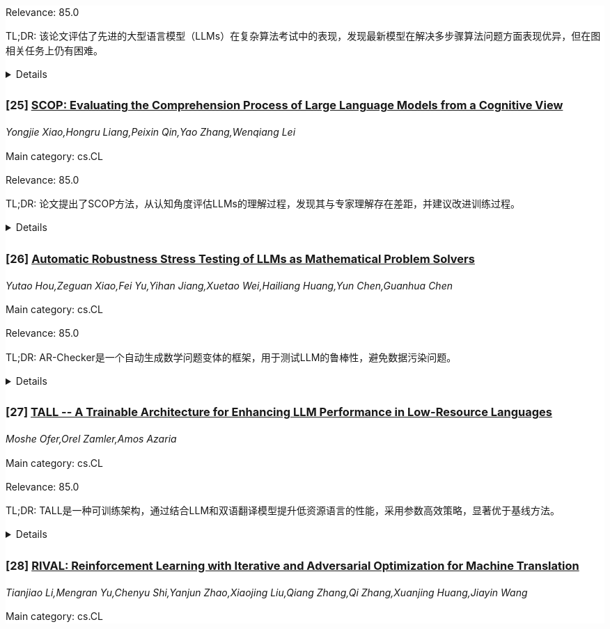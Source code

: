 Relevance: 85.0

TL;DR: 该论文评估了先进的大型语言模型（LLMs）在复杂算法考试中的表现，发现最新模型在解决多步骤算法问题方面表现优异，但在图相关任务上仍有困难。


<details><summary>Details</summary></details>


### [25] [SCOP: Evaluating the Comprehension Process of Large Language Models from a Cognitive View](https://arxiv.org/abs/2506.05000)
*Yongjie Xiao,Hongru Liang,Peixin Qin,Yao Zhang,Wenqiang Lei*

Main category: cs.CL

Relevance: 85.0

TL;DR: 论文提出了SCOP方法，从认知角度评估LLMs的理解过程，发现其与专家理解存在差距，并建议改进训练过程。


<details><summary>Details</summary></details>


### [26] [Automatic Robustness Stress Testing of LLMs as Mathematical Problem Solvers](https://arxiv.org/abs/2506.05038)
*Yutao Hou,Zeguan Xiao,Fei Yu,Yihan Jiang,Xuetao Wei,Hailiang Huang,Yun Chen,Guanhua Chen*

Main category: cs.CL

Relevance: 85.0

TL;DR: AR-Checker是一个自动生成数学问题变体的框架，用于测试LLM的鲁棒性，避免数据污染问题。


<details><summary>Details</summary></details>


### [27] [TALL -- A Trainable Architecture for Enhancing LLM Performance in Low-Resource Languages](https://arxiv.org/abs/2506.05057)
*Moshe Ofer,Orel Zamler,Amos Azaria*

Main category: cs.CL

Relevance: 85.0

TL;DR: TALL是一种可训练架构，通过结合LLM和双语翻译模型提升低资源语言的性能，采用参数高效策略，显著优于基线方法。


<details><summary>Details</summary></details>


### [28] [RIVAL: Reinforcement Learning with Iterative and Adversarial Optimization for Machine Translation](https://arxiv.org/abs/2506.05070)
*Tianjiao Li,Mengran Yu,Chenyu Shi,Yanjun Zhao,Xiaojing Liu,Qiang Zhang,Qi Zhang,Xuanjing Huang,Jiayin Wang*

Main category: cs.CL
